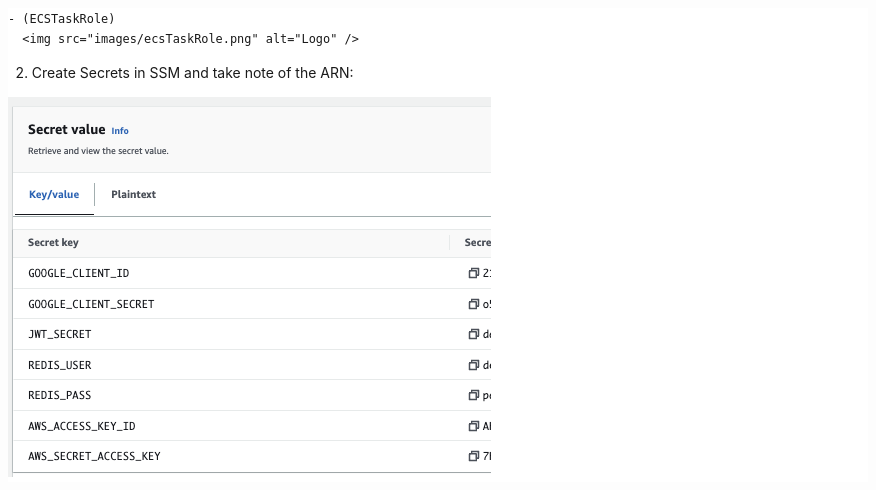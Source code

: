     - (ECSTaskRole)
      <img src="images/ecsTaskRole.png" alt="Logo" />
  
2) Create Secrets in SSM and take note of the ARN:
  <img src="images/SSM.png" alt="Logo" />
